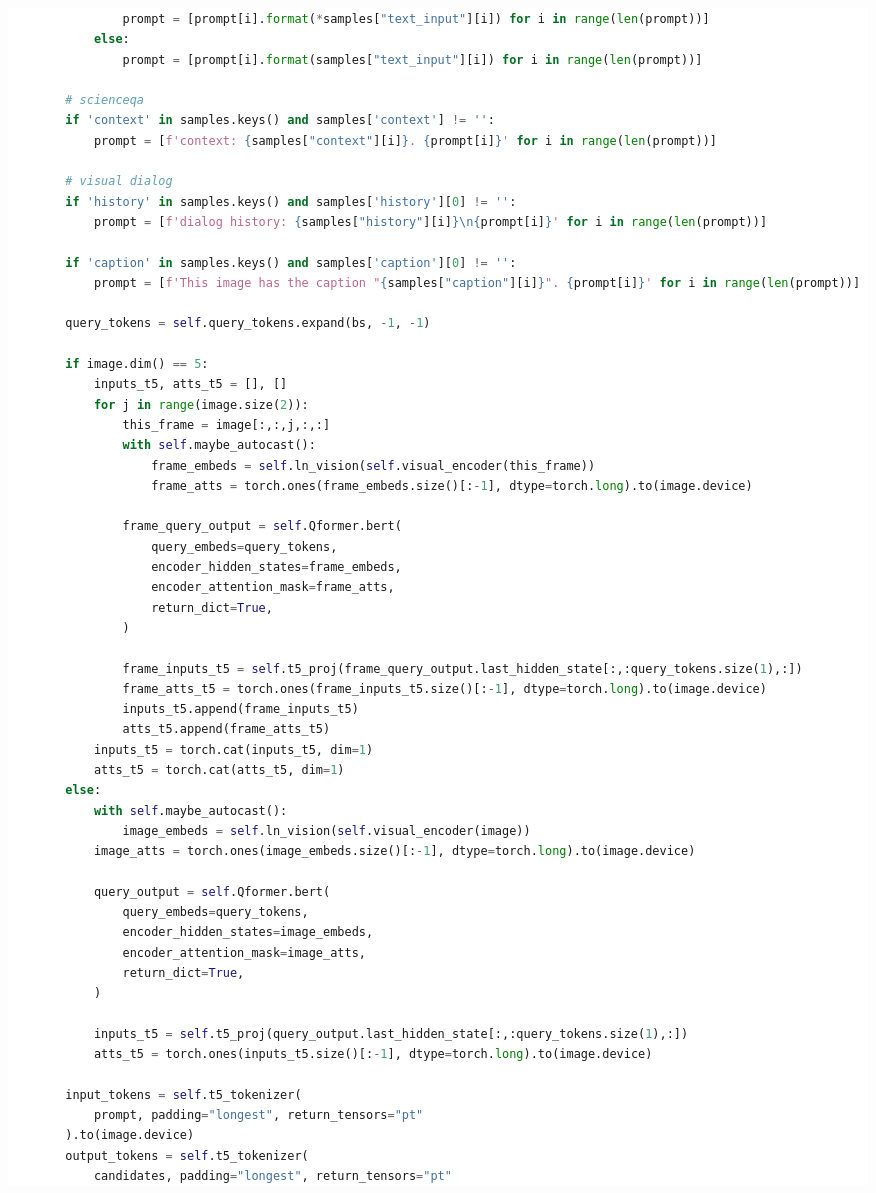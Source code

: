```python
                prompt = [prompt[i].format(*samples["text_input"][i]) for i in range(len(prompt))]
            else:
                prompt = [prompt[i].format(samples["text_input"][i]) for i in range(len(prompt))]

        # scienceqa
        if 'context' in samples.keys() and samples['context'] != '':
            prompt = [f'context: {samples["context"][i]}. {prompt[i]}' for i in range(len(prompt))]

        # visual dialog
        if 'history' in samples.keys() and samples['history'][0] != '':
            prompt = [f'dialog history: {samples["history"][i]}\n{prompt[i]}' for i in range(len(prompt))]

        if 'caption' in samples.keys() and samples['caption'][0] != '':
            prompt = [f'This image has the caption "{samples["caption"][i]}". {prompt[i]}' for i in range(len(prompt))]

        query_tokens = self.query_tokens.expand(bs, -1, -1)
 
        if image.dim() == 5:
            inputs_t5, atts_t5 = [], []
            for j in range(image.size(2)):
                this_frame = image[:,:,j,:,:]
                with self.maybe_autocast():
                    frame_embeds = self.ln_vision(self.visual_encoder(this_frame))
                    frame_atts = torch.ones(frame_embeds.size()[:-1], dtype=torch.long).to(image.device)

                frame_query_output = self.Qformer.bert(
                    query_embeds=query_tokens,
                    encoder_hidden_states=frame_embeds,
                    encoder_attention_mask=frame_atts,
                    return_dict=True,
                )

                frame_inputs_t5 = self.t5_proj(frame_query_output.last_hidden_state[:,:query_tokens.size(1),:])
                frame_atts_t5 = torch.ones(frame_inputs_t5.size()[:-1], dtype=torch.long).to(image.device)
                inputs_t5.append(frame_inputs_t5)
                atts_t5.append(frame_atts_t5)
            inputs_t5 = torch.cat(inputs_t5, dim=1)
            atts_t5 = torch.cat(atts_t5, dim=1)
        else:
            with self.maybe_autocast():
                image_embeds = self.ln_vision(self.visual_encoder(image))
            image_atts = torch.ones(image_embeds.size()[:-1], dtype=torch.long).to(image.device)

            query_output = self.Qformer.bert(
                query_embeds=query_tokens,
                encoder_hidden_states=image_embeds,
                encoder_attention_mask=image_atts,
                return_dict=True,
            )

            inputs_t5 = self.t5_proj(query_output.last_hidden_state[:,:query_tokens.size(1),:])
            atts_t5 = torch.ones(inputs_t5.size()[:-1], dtype=torch.long).to(image.device)

        input_tokens = self.t5_tokenizer(
            prompt, padding="longest", return_tensors="pt"
        ).to(image.device)
        output_tokens = self.t5_tokenizer(
            candidates, padding="longest", return_tensors="pt"
```